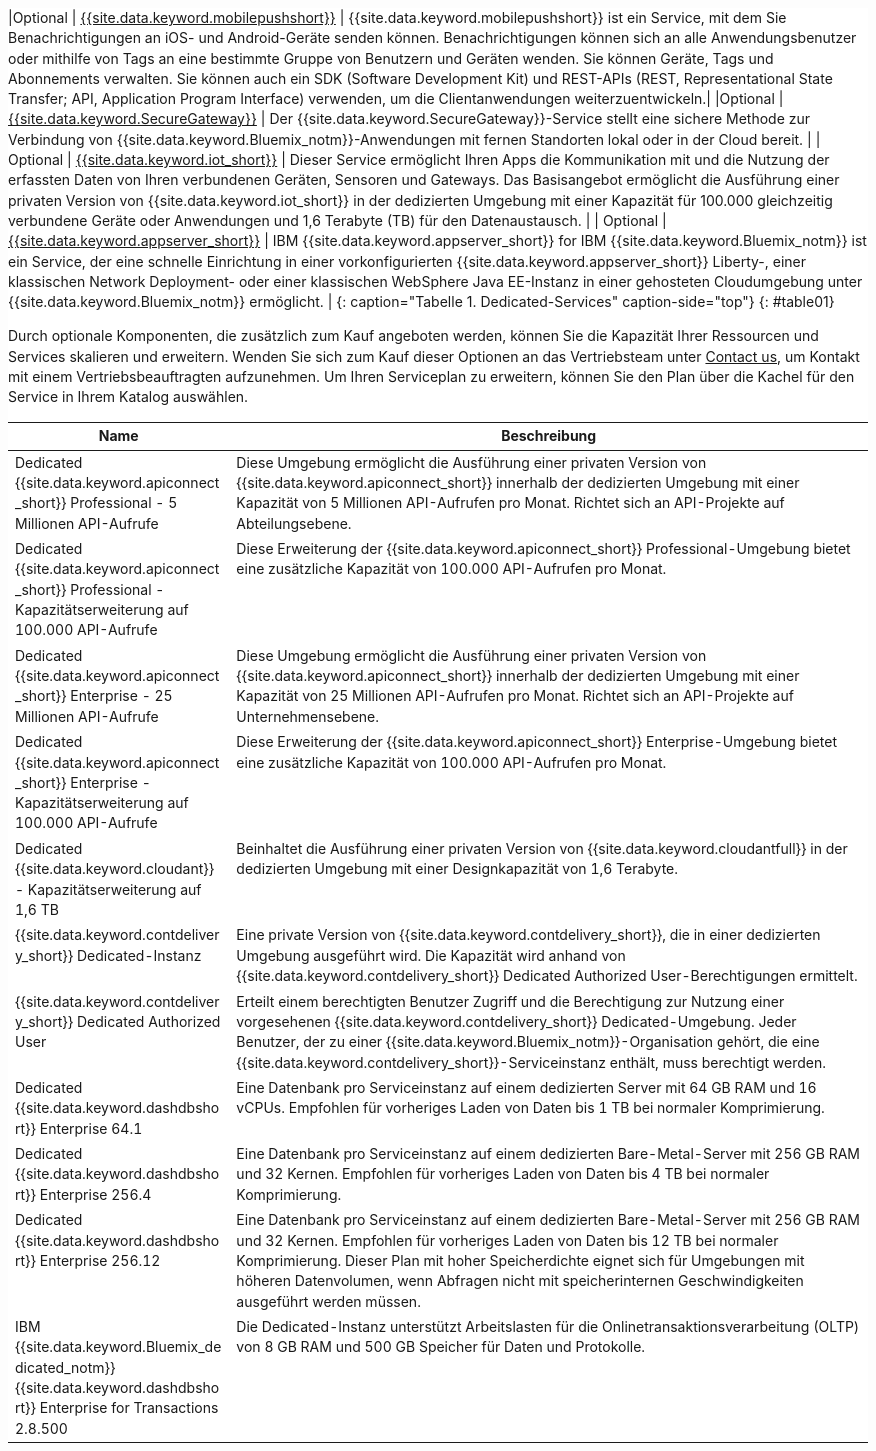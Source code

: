 |Optional | [{{site.data.keyword.mobilepushshort}}](/docs/services/mobilepush/index.html) | {{site.data.keyword.mobilepushshort}} ist ein Service, mit dem Sie Benachrichtigungen an iOS- und Android-Geräte senden können. Benachrichtigungen können sich an alle Anwendungsbenutzer oder mithilfe von Tags an eine bestimmte Gruppe von Benutzern und Geräten wenden. Sie können Geräte, Tags und Abonnements verwalten. Sie können auch ein SDK (Software Development Kit) und REST-APIs (REST, Representational State Transfer; API, Application Program Interface) verwenden, um die Clientanwendungen weiterzuentwickeln.|
|Optional | [{{site.data.keyword.SecureGateway}}](/docs/services/SecureGateway/secure_gateway.html) | Der {{site.data.keyword.SecureGateway}}-Service stellt eine sichere Methode zur Verbindung von {{site.data.keyword.Bluemix_notm}}-Anwendungen mit fernen Standorten lokal oder in der Cloud bereit.  |
| Optional | [{{site.data.keyword.iot_short}}](/docs/services/IoT/index.html) | Dieser Service ermöglicht Ihren Apps die Kommunikation mit und die Nutzung der erfassten Daten von Ihren verbundenen Geräten, Sensoren und Gateways. Das Basisangebot ermöglicht die Ausführung einer privaten Version von {{site.data.keyword.iot_short}} in der dedizierten Umgebung mit einer Kapazität für 100.000 gleichzeitig verbundene Geräte oder Anwendungen und 1,6 Terabyte (TB) für den Datenaustausch. |
| Optional | [{{site.data.keyword.appserver_short}}](/docs/services/ApplicationServeronCloud/index.html) | IBM {{site.data.keyword.appserver_short}} for IBM {{site.data.keyword.Bluemix_notm}} ist ein Service, der eine schnelle Einrichtung in einer vorkonfigurierten {{site.data.keyword.appserver_short}} Liberty-, einer klassischen Network Deployment- oder einer klassischen WebSphere Java EE-Instanz in einer gehosteten Cloudumgebung unter {{site.data.keyword.Bluemix_notm}} ermöglicht. |
{: caption="Tabelle 1. Dedicated-Services" caption-side="top"}
{: #table01}



Durch optionale Komponenten, die zusätzlich zum Kauf angeboten werden, können Sie die Kapazität Ihrer Ressourcen und Services skalieren und erweitern. Wenden Sie sich zum Kauf dieser Optionen an das Vertriebsteam unter [Contact us](https://console.ng.bluemix.net/?direct=classic/#/contactUs/cloudOEPaneId=contactUs), um Kontakt mit einem Vertriebsbeauftragten aufzunehmen. Um Ihren Serviceplan zu erweitern, können Sie den Plan über die Kachel für den Service in Ihrem Katalog auswählen.

| **Name**            | **Beschreibung** |
|-------------------|-------------------|
|Dedicated {{site.data.keyword.apiconnect_short}} Professional - 5 Millionen API-Aufrufe | Diese Umgebung ermöglicht die Ausführung einer privaten Version von {{site.data.keyword.apiconnect_short}} innerhalb der dedizierten Umgebung mit einer Kapazität von 5 Millionen API-Aufrufen pro Monat. Richtet sich an API-Projekte auf Abteilungsebene. |
|Dedicated {{site.data.keyword.apiconnect_short}} Professional - Kapazitätserweiterung auf 100.000 API-Aufrufe | Diese Erweiterung der {{site.data.keyword.apiconnect_short}} Professional-Umgebung bietet eine zusätzliche Kapazität von 100.000 API-Aufrufen pro Monat. |
|Dedicated {{site.data.keyword.apiconnect_short}} Enterprise - 25 Millionen API-Aufrufe | Diese Umgebung ermöglicht die Ausführung einer privaten Version von {{site.data.keyword.apiconnect_short}} innerhalb der dedizierten Umgebung mit einer Kapazität von 25 Millionen API-Aufrufen pro Monat. Richtet sich an API-Projekte auf Unternehmensebene. |
|Dedicated {{site.data.keyword.apiconnect_short}} Enterprise - Kapazitätserweiterung auf 100.000 API-Aufrufe | Diese Erweiterung der {{site.data.keyword.apiconnect_short}} Enterprise-Umgebung bietet eine zusätzliche Kapazität von 100.000 API-Aufrufen pro Monat. |
|Dedicated {{site.data.keyword.cloudant}} - Kapazitätserweiterung auf 1,6 TB | Beinhaltet die Ausführung einer privaten Version von {{site.data.keyword.cloudantfull}} in der dedizierten Umgebung mit einer Designkapazität von 1,6 Terabyte.  |
|{{site.data.keyword.contdelivery_short}} Dedicated-Instanz | Eine private Version von {{site.data.keyword.contdelivery_short}}, die in einer dedizierten Umgebung ausgeführt wird. Die Kapazität wird anhand von {{site.data.keyword.contdelivery_short}} Dedicated Authorized User-Berechtigungen ermittelt. |
|{{site.data.keyword.contdelivery_short}} Dedicated Authorized User | Erteilt einem berechtigten Benutzer Zugriff und die Berechtigung zur Nutzung einer vorgesehenen {{site.data.keyword.contdelivery_short}} Dedicated-Umgebung. Jeder Benutzer, der zu einer {{site.data.keyword.Bluemix_notm}}-Organisation gehört, die eine {{site.data.keyword.contdelivery_short}}-Serviceinstanz enthält, muss berechtigt werden. |
|Dedicated {{site.data.keyword.dashdbshort}} Enterprise 64.1 | Eine Datenbank pro Serviceinstanz auf einem dedizierten Server mit 64 GB RAM und 16 vCPUs. Empfohlen für vorheriges Laden von Daten bis 1 TB bei normaler Komprimierung.  |
|Dedicated {{site.data.keyword.dashdbshort}} Enterprise 256.4 | Eine Datenbank pro Serviceinstanz auf einem dedizierten Bare-Metal-Server mit 256 GB RAM und 32 Kernen. Empfohlen für vorheriges Laden von Daten bis 4 TB bei normaler Komprimierung. |
|Dedicated {{site.data.keyword.dashdbshort}} Enterprise 256.12  | Eine Datenbank pro Serviceinstanz auf einem dedizierten Bare-Metal-Server mit 256 GB RAM und 32 Kernen. Empfohlen für vorheriges Laden von Daten bis 12 TB bei normaler Komprimierung. Dieser Plan mit hoher Speicherdichte eignet sich für Umgebungen mit höheren Datenvolumen, wenn Abfragen nicht mit speicherinternen Geschwindigkeiten ausgeführt werden müssen. |
|IBM {{site.data.keyword.Bluemix_dedicated_notm}} {{site.data.keyword.dashdbshort}} Enterprise for Transactions 2.8.500 | Die Dedicated-Instanz unterstützt Arbeitslasten für die Onlinetransaktionsverarbeitung (OLTP) von 8 GB RAM und 500 GB Speicher für Daten und Protokolle. |
